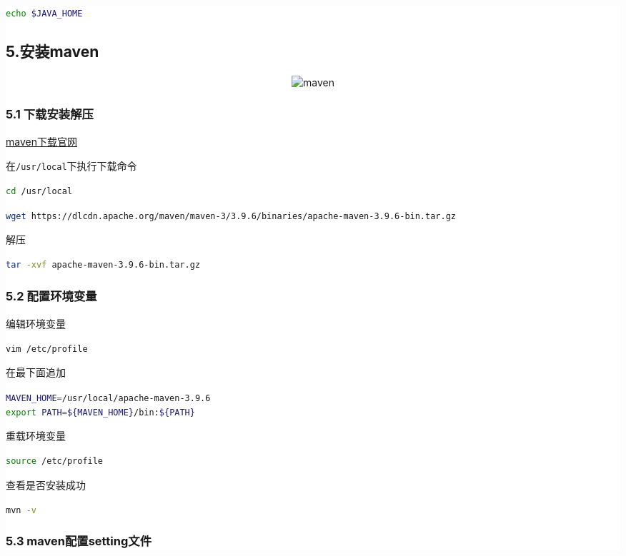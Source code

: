```bash
echo $JAVA_HOME
```

## 5.安装maven

<div style="text-align: center;">
  <img src="https://percheung.github.io/blogImg/maven.png" width="10%" alt="maven" />
</div>


### 5.1 下载安装解压

[maven下载官网](https://maven.apache.org/download.cgi)

在`/usr/local`下执行下载命令

```bash
cd /usr/local
```

```bash
wget https://dlcdn.apache.org/maven/maven-3/3.9.6/binaries/apache-maven-3.9.6-bin.tar.gz
```

解压

```bash
tar -xvf apache-maven-3.9.6-bin.tar.gz
```

### 5.2 配置环境变量

编辑环境变量

```bash
vim /etc/profile
```

在最下面追加

```bash
MAVEN_HOME=/usr/local/apache-maven-3.9.6
export PATH=${MAVEN_HOME}/bin:${PATH}
```

重载环境变量

```bash
source /etc/profile
```

查看是否安装成功

```bash
mvn -v
```

### 5.3 maven配置setting文件
